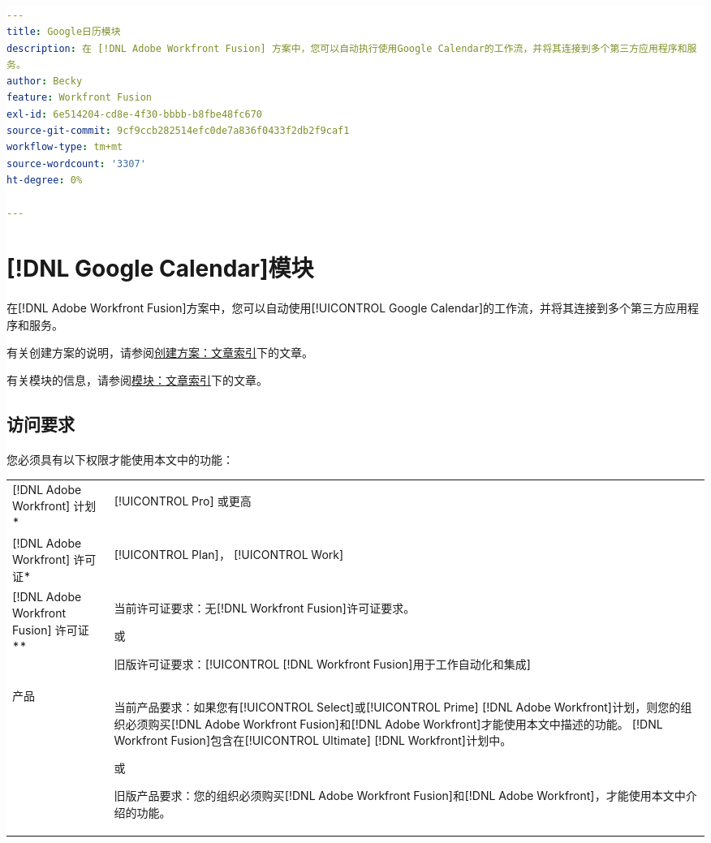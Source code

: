 ```yaml
---
title: Google日历模块
description: 在 [!DNL Adobe Workfront Fusion] 方案中，您可以自动执行使用Google Calendar的工作流，并将其连接到多个第三方应用程序和服务。
author: Becky
feature: Workfront Fusion
exl-id: 6e514204-cd8e-4f30-bbbb-b8fbe48fc670
source-git-commit: 9cf9ccb282514efc0de7a836f0433f2db2f9caf1
workflow-type: tm+mt
source-wordcount: '3307'
ht-degree: 0%

---
```


# [!DNL Google Calendar]模块

在[!DNL Adobe Workfront Fusion]方案中，您可以自动使用[!UICONTROL Google Calendar]的工作流，并将其连接到多个第三方应用程序和服务。

有关创建方案的说明，请参阅[创建方案：文章索引](/help/workfront-fusion/create-scenarios/create-scenarios-toc.md)下的文章。

有关模块的信息，请参阅[模块：文章索引](/help/workfront-fusion/references/modules/modules-toc.md)下的文章。

## 访问要求

您必须具有以下权限才能使用本文中的功能：

<table style="table-layout:auto"> 
 <col> 
 <col> 
 <tbody> 
  <tr> 
   <td role="rowheader">[!DNL Adobe Workfront] 计划*</td>
  <td> <p>[!UICONTROL Pro] 或更高</p> </td>
  </tr> 
  <tr data-mc-conditions=""> 
   <td role="rowheader">[!DNL Adobe Workfront] 许可证*</td>
   <td> <p>[!UICONTROL Plan]， [!UICONTROL Work]</p> </td> 
  </tr> 
  <tr> 
   <td role="rowheader">[!DNL Adobe Workfront Fusion] 许可证**</td> 
   <td>
   <p>当前许可证要求：无[!DNL Workfront Fusion]许可证要求。</p>
   <p>或</p>
   <p>旧版许可证要求：[!UICONTROL [!DNL Workfront Fusion]用于工作自动化和集成] </p>
   </td> 
  </tr> 
  <tr> 
   <td role="rowheader">产品</td> 
   <td>
   <p>当前产品要求：如果您有[!UICONTROL Select]或[!UICONTROL Prime] [!DNL Adobe Workfront]计划，则您的组织必须购买[!DNL Adobe Workfront Fusion]和[!DNL Adobe Workfront]才能使用本文中描述的功能。 [!DNL Workfront Fusion]包含在[!UICONTROL Ultimate] [!DNL Workfront]计划中。</p>
   <p>或</p>
   <p>旧版产品要求：您的组织必须购买[!DNL Adobe Workfront Fusion]和[!DNL Adobe Workfront]，才能使用本文中介绍的功能。</p>
   </td> 
  </tr> 
 </tbody> 
</table>
